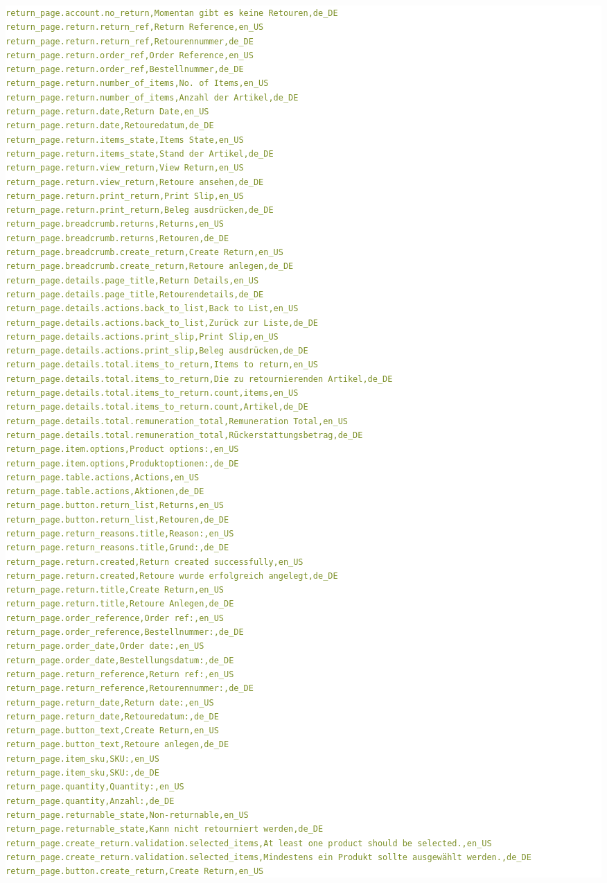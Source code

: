 ```yaml
return_page.account.no_return,Momentan gibt es keine Retouren,de_DE
return_page.return.return_ref,Return Reference,en_US
return_page.return.return_ref,Retourennummer,de_DE
return_page.return.order_ref,Order Reference,en_US
return_page.return.order_ref,Bestellnummer,de_DE
return_page.return.number_of_items,No. of Items,en_US
return_page.return.number_of_items,Anzahl der Artikel,de_DE
return_page.return.date,Return Date,en_US
return_page.return.date,Retouredatum,de_DE
return_page.return.items_state,Items State,en_US
return_page.return.items_state,Stand der Artikel,de_DE
return_page.return.view_return,View Return,en_US
return_page.return.view_return,Retoure ansehen,de_DE
return_page.return.print_return,Print Slip,en_US
return_page.return.print_return,Beleg ausdrücken,de_DE
return_page.breadcrumb.returns,Returns,en_US
return_page.breadcrumb.returns,Retouren,de_DE
return_page.breadcrumb.create_return,Create Return,en_US
return_page.breadcrumb.create_return,Retoure anlegen,de_DE
return_page.details.page_title,Return Details,en_US
return_page.details.page_title,Retourendetails,de_DE
return_page.details.actions.back_to_list,Back to List,en_US
return_page.details.actions.back_to_list,Zurück zur Liste,de_DE
return_page.details.actions.print_slip,Print Slip,en_US
return_page.details.actions.print_slip,Beleg ausdrücken,de_DE
return_page.details.total.items_to_return,Items to return,en_US
return_page.details.total.items_to_return,Die zu retournierenden Artikel,de_DE
return_page.details.total.items_to_return.count,items,en_US
return_page.details.total.items_to_return.count,Artikel,de_DE
return_page.details.total.remuneration_total,Remuneration Total,en_US
return_page.details.total.remuneration_total,Rückerstattungsbetrag,de_DE
return_page.item.options,Product options:,en_US
return_page.item.options,Produktoptionen:,de_DE
return_page.table.actions,Actions,en_US
return_page.table.actions,Aktionen,de_DE
return_page.button.return_list,Returns,en_US
return_page.button.return_list,Retouren,de_DE
return_page.return_reasons.title,Reason:,en_US
return_page.return_reasons.title,Grund:,de_DE
return_page.return.created,Return created successfully,en_US
return_page.return.created,Retoure wurde erfolgreich angelegt,de_DE
return_page.return.title,Create Return,en_US
return_page.return.title,Retoure Anlegen,de_DE
return_page.order_reference,Order ref:,en_US
return_page.order_reference,Bestellnummer:,de_DE
return_page.order_date,Order date:,en_US
return_page.order_date,Bestellungsdatum:,de_DE
return_page.return_reference,Return ref:,en_US
return_page.return_reference,Retourennummer:,de_DE
return_page.return_date,Return date:,en_US
return_page.return_date,Retouredatum:,de_DE
return_page.button_text,Create Return,en_US
return_page.button_text,Retoure anlegen,de_DE
return_page.item_sku,SKU:,en_US
return_page.item_sku,SKU:,de_DE
return_page.quantity,Quantity:,en_US
return_page.quantity,Anzahl:,de_DE
return_page.returnable_state,Non-returnable,en_US
return_page.returnable_state,Kann nicht retourniert werden,de_DE
return_page.create_return.validation.selected_items,At least one product should be selected.,en_US
return_page.create_return.validation.selected_items,Mindestens ein Produkt sollte ausgewählt werden.,de_DE
return_page.button.create_return,Create Return,en_US
```